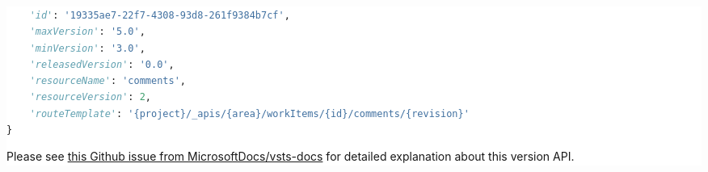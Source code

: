 ```python
    'id': '19335ae7-22f7-4308-93d8-261f9384b7cf',
    'maxVersion': '5.0',
    'minVersion': '3.0',
    'releasedVersion': '0.0',
    'resourceName': 'comments',
    'resourceVersion': 2,
    'routeTemplate': '{project}/_apis/{area}/workItems/{id}/comments/{revision}'
}
```
Please see [this Github issue from MicrosoftDocs/vsts-docs](https://github.com/MicrosoftDocs/vsts-docs/issues/1567) for detailed explanation about this version API.
